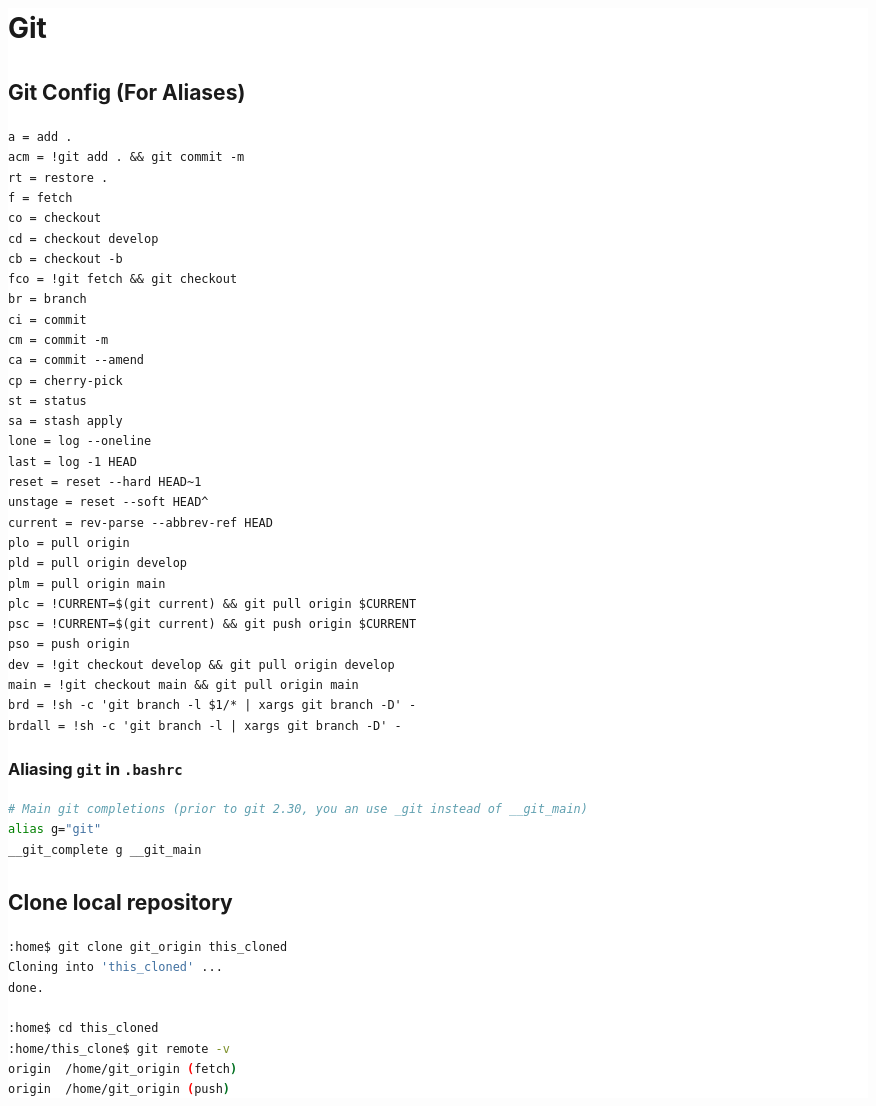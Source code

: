 # Git

## Git Config (For Aliases)

```txt
a = add .
acm = !git add . && git commit -m
rt = restore .
f = fetch
co = checkout
cd = checkout develop
cb = checkout -b
fco = !git fetch && git checkout
br = branch
ci = commit
cm = commit -m
ca = commit --amend
cp = cherry-pick
st = status
sa = stash apply
lone = log --oneline
last = log -1 HEAD
reset = reset --hard HEAD~1
unstage = reset --soft HEAD^
current = rev-parse --abbrev-ref HEAD
plo = pull origin
pld = pull origin develop
plm = pull origin main
plc = !CURRENT=$(git current) && git pull origin $CURRENT
psc = !CURRENT=$(git current) && git push origin $CURRENT
pso = push origin
dev = !git checkout develop && git pull origin develop
main = !git checkout main && git pull origin main
brd = !sh -c 'git branch -l $1/* | xargs git branch -D' -
brdall = !sh -c 'git branch -l | xargs git branch -D' -
```

### Aliasing `git` in `.bashrc`

```sh
# Main git completions (prior to git 2.30, you an use _git instead of __git_main)
alias g="git"
__git_complete g __git_main
```

## Clone local repository

```sh
:home$ git clone git_origin this_cloned
Cloning into 'this_cloned' ...
done.

:home$ cd this_cloned
:home/this_clone$ git remote -v
origin  /home/git_origin (fetch)
origin  /home/git_origin (push)
```
